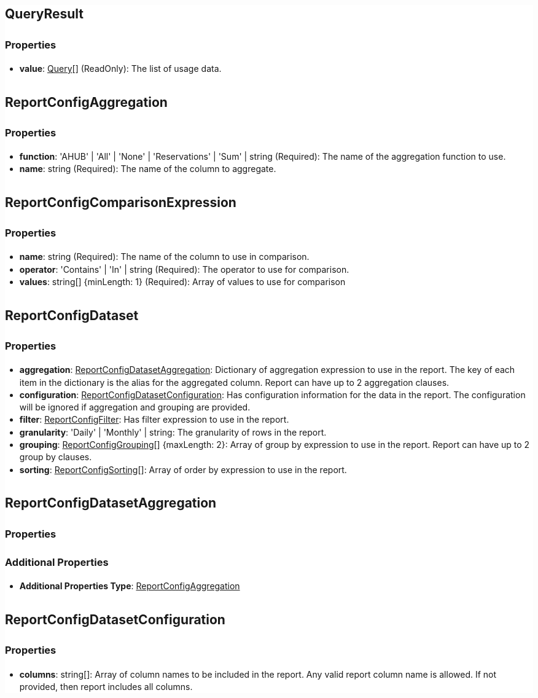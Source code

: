 ## QueryResult
### Properties
* **value**: [Query](#query)[] (ReadOnly): The list of usage data.

## ReportConfigAggregation
### Properties
* **function**: 'AHUB' | 'All' | 'None' | 'Reservations' | 'Sum' | string (Required): The name of the aggregation function to use.
* **name**: string (Required): The name of the column to aggregate.

## ReportConfigComparisonExpression
### Properties
* **name**: string (Required): The name of the column to use in comparison.
* **operator**: 'Contains' | 'In' | string (Required): The operator to use for comparison.
* **values**: string[] {minLength: 1} (Required): Array of values to use for comparison

## ReportConfigDataset
### Properties
* **aggregation**: [ReportConfigDatasetAggregation](#reportconfigdatasetaggregation): Dictionary of aggregation expression to use in the report. The key of each item in the dictionary is the alias for the aggregated column. Report can have up to 2 aggregation clauses.
* **configuration**: [ReportConfigDatasetConfiguration](#reportconfigdatasetconfiguration): Has configuration information for the data in the report. The configuration will be ignored if aggregation and grouping are provided.
* **filter**: [ReportConfigFilter](#reportconfigfilter): Has filter expression to use in the report.
* **granularity**: 'Daily' | 'Monthly' | string: The granularity of rows in the report.
* **grouping**: [ReportConfigGrouping](#reportconfiggrouping)[] {maxLength: 2}: Array of group by expression to use in the report. Report can have up to 2 group by clauses.
* **sorting**: [ReportConfigSorting](#reportconfigsorting)[]: Array of order by expression to use in the report.

## ReportConfigDatasetAggregation
### Properties
### Additional Properties
* **Additional Properties Type**: [ReportConfigAggregation](#reportconfigaggregation)

## ReportConfigDatasetConfiguration
### Properties
* **columns**: string[]: Array of column names to be included in the report. Any valid report column name is allowed. If not provided, then report includes all columns.
